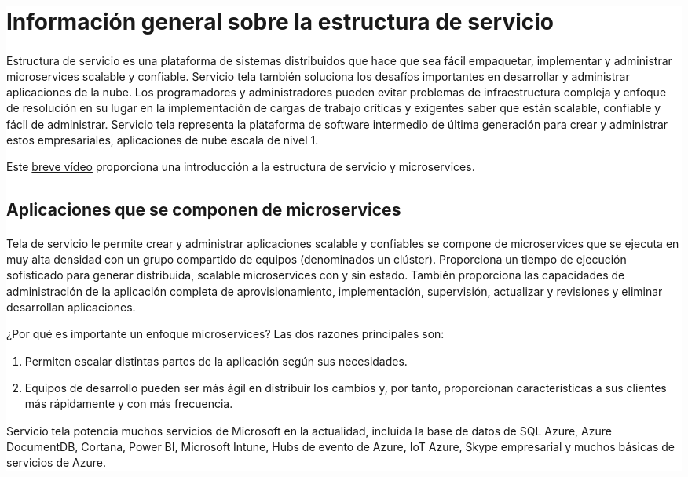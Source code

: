 <properties
   pageTitle="Información general sobre el servicio tela | Microsoft Azure"
   description="Información general sobre la estructura de servicio, donde aplicaciones están compuestos por varios microservices para proporcionar escala y resistencia. Estructura de servicio es una plataforma de sistemas distribuidos utiliza para generar scalable, confiable y fácil de administrar aplicaciones para la nube"
   services="service-fabric"
   documentationCenter=".net"
   authors="msfussell"
   manager="timlt"
   editor="masnider"/>

<tags
   ms.service="service-fabric"
   ms.devlang="dotnet"
   ms.topic="article"
   ms.tgt_pltfrm="NA"
   ms.workload="NA"
   ms.date="10/22/2016"
   ms.author="mfussell"/>

# <a name="overview-of-service-fabric"></a>Información general sobre la estructura de servicio
Estructura de servicio es una plataforma de sistemas distribuidos que hace que sea fácil empaquetar, implementar y administrar microservices scalable y confiable. Servicio tela también soluciona los desafíos importantes en desarrollar y administrar aplicaciones de la nube. Los programadores y administradores pueden evitar problemas de infraestructura compleja y enfoque de resolución en su lugar en la implementación de cargas de trabajo críticas y exigentes saber que están scalable, confiable y fácil de administrar. Servicio tela representa la plataforma de software intermedio de última generación para crear y administrar estos empresariales, aplicaciones de nube escala de nivel 1.

Este [breve vídeo](https://aka.ms/servicefabricvideo) proporciona una introducción a la estructura de servicio y microservices.


## <a name="applications-composed-of-microservices"></a>Aplicaciones que se componen de microservices
Tela de servicio le permite crear y administrar aplicaciones scalable y confiables se compone de microservices que se ejecuta en muy alta densidad con un grupo compartido de equipos (denominados un clúster). Proporciona un tiempo de ejecución sofisticado para generar distribuida, scalable microservices con y sin estado. También proporciona las capacidades de administración de la aplicación completa de aprovisionamiento, implementación, supervisión, actualizar y revisiones y eliminar desarrollan aplicaciones.

¿Por qué es importante un enfoque microservices? Las dos razones principales son:

1. Permiten escalar distintas partes de la aplicación según sus necesidades.

2. Equipos de desarrollo pueden ser más ágil en distribuir los cambios y, por tanto, proporcionan características a sus clientes más rápidamente y con más frecuencia.

Servicio tela potencia muchos servicios de Microsoft en la actualidad, incluida la base de datos de SQL Azure, Azure DocumentDB, Cortana, Power BI, Microsoft Intune, Hubs de evento de Azure, IoT Azure, Skype empresarial y muchos básicas de servicios de Azure.
